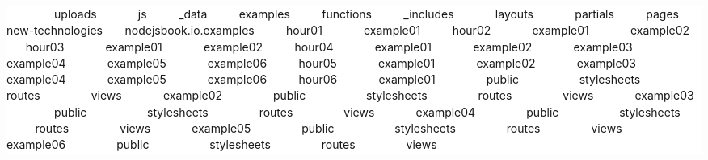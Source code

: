                     uploads
                 js
             _data
             examples
             functions
             _includes
                layouts
                 partials
              pages
      new-technologies
      nodejsbook.io.examples
         hour01
             example01
         hour02
            example01
             example02
         hour03
            example01
             example02
         hour04
            example01
            example02
            example03
            example04
            example05
             example06
         hour05
            example01
            example02
            example03
            example04
            example05
             example06
         hour06
            example01
               public
                   stylesheets
               routes
                views
            example02
               public
                   stylesheets
               routes
                views
            example03
               public
                   stylesheets
               routes
                views
            example04
               public
                   stylesheets
               routes
                views
            example05
               public
                   stylesheets
               routes
                views
            example06
               public
                   stylesheets
               routes
                views